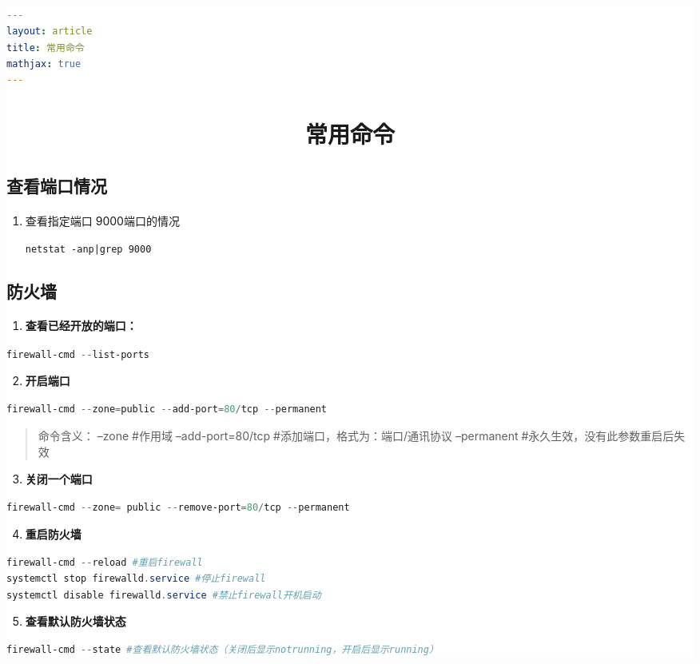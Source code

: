 ```yaml
---
layout: article
title: 常用命令
mathjax: true
---
```



<h1 align="center">常用命令</h1>



## 查看端口情况

1. 查看指定端口 9000端口的情况

   ```
   netstat -anp|grep 9000
   ```

## 防火墙

1. **查看已经开放的端口：**

```powershell
firewall-cmd --list-ports
```

2. **开启端口**

```powershell
firewall-cmd --zone=public --add-port=80/tcp --permanent
```

> 命令含义： 
> –zone 	   #作用域 
> –add-port=80/tcp 	#添加端口，格式为：端口/通讯协议 
> –permanent #永久生效，没有此参数重启后失效

3. **关闭一个端口**

```powershell
firewall-cmd --zone= public --remove-port=80/tcp --permanent
```

4. **重启防火墙**

```powershell
firewall-cmd --reload #重启firewall
systemctl stop firewalld.service #停止firewall
systemctl disable firewalld.service #禁止firewall开机启动
```

5. **查看默认防火墙状态**

```powershell
firewall-cmd --state #查看默认防火墙状态（关闭后显示notrunning，开启后显示running）
```
